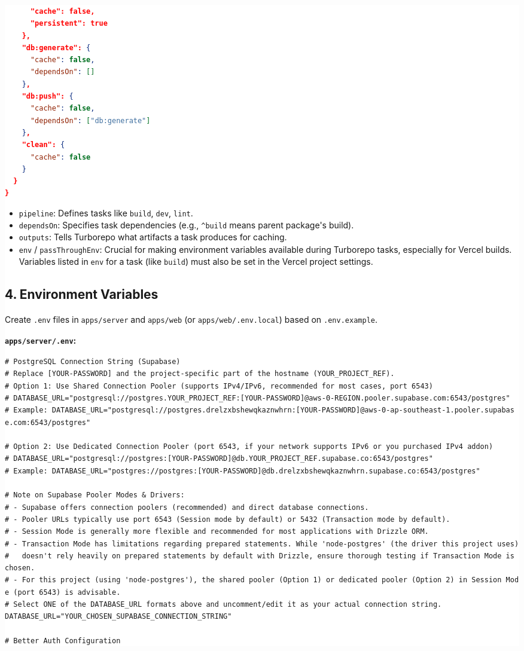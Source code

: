 ```json
      "cache": false,
      "persistent": true
    },
    "db:generate": {
      "cache": false,
      "dependsOn": []
    },
    "db:push": {
      "cache": false,
      "dependsOn": ["db:generate"]
    },
    "clean": {
      "cache": false
    }
  }
}
```
*   `pipeline`: Defines tasks like `build`, `dev`, `lint`.
*   `dependsOn`: Specifies task dependencies (e.g., `^build` means parent package's build).
*   `outputs`: Tells Turborepo what artifacts a task produces for caching.
*   `env` / `passThroughEnv`: Crucial for making environment variables available during Turborepo tasks, especially for Vercel builds. Variables listed in `env` for a task (like `build`) must also be set in the Vercel project settings.

## 4. Environment Variables

Create `.env` files in `apps/server` and `apps/web` (or `apps/web/.env.local`) based on `.env.example`.

**`apps/server/.env`:**
```env
# PostgreSQL Connection String (Supabase)
# Replace [YOUR-PASSWORD] and the project-specific part of the hostname (YOUR_PROJECT_REF).
# Option 1: Use Shared Connection Pooler (supports IPv4/IPv6, recommended for most cases, port 6543)
# DATABASE_URL="postgresql://postgres.YOUR_PROJECT_REF:[YOUR-PASSWORD]@aws-0-REGION.pooler.supabase.com:6543/postgres"
# Example: DATABASE_URL="postgresql://postgres.drelzxbshewqkaznwhrn:[YOUR-PASSWORD]@aws-0-ap-southeast-1.pooler.supabase.com:6543/postgres"

# Option 2: Use Dedicated Connection Pooler (port 6543, if your network supports IPv6 or you purchased IPv4 addon)
# DATABASE_URL="postgresql://postgres:[YOUR-PASSWORD]@db.YOUR_PROJECT_REF.supabase.co:6543/postgres"
# Example: DATABASE_URL="postgres://postgres:[YOUR-PASSWORD]@db.drelzxbshewqkaznwhrn.supabase.co:6543/postgres"

# Note on Supabase Pooler Modes & Drivers:
# - Supabase offers connection poolers (recommended) and direct database connections.
# - Pooler URLs typically use port 6543 (Session mode by default) or 5432 (Transaction mode by default).
# - Session Mode is generally more flexible and recommended for most applications with Drizzle ORM.
# - Transaction Mode has limitations regarding prepared statements. While 'node-postgres' (the driver this project uses) 
#   doesn't rely heavily on prepared statements by default with Drizzle, ensure thorough testing if Transaction Mode is chosen.
# - For this project (using 'node-postgres'), the shared pooler (Option 1) or dedicated pooler (Option 2) in Session Mode (port 6543) is advisable.
# Select ONE of the DATABASE_URL formats above and uncomment/edit it as your actual connection string.
DATABASE_URL="YOUR_CHOSEN_SUPABASE_CONNECTION_STRING"

# Better Auth Configuration
```